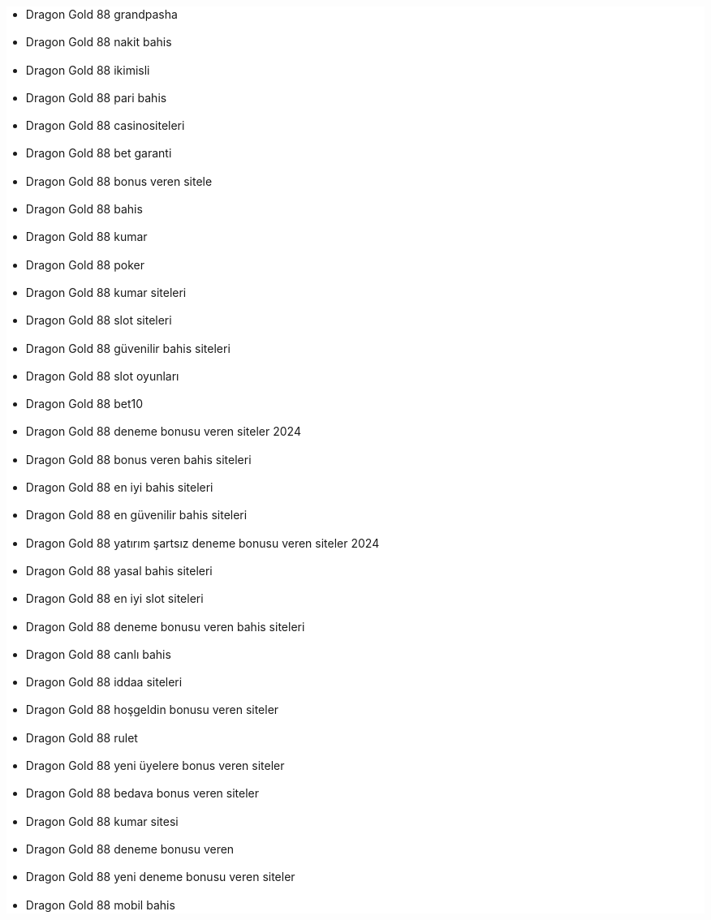 - Dragon Gold 88 grandpasha

- Dragon Gold 88 nakit bahis

- Dragon Gold 88 ikimisli

- Dragon Gold 88 pari bahis

- Dragon Gold 88 casinositeleri

- Dragon Gold 88 bet garanti

- Dragon Gold 88 bonus veren sitele

- Dragon Gold 88 bahis

- Dragon Gold 88 kumar

- Dragon Gold 88 poker

- Dragon Gold 88 kumar siteleri

- Dragon Gold 88 slot siteleri

- Dragon Gold 88 güvenilir bahis siteleri

- Dragon Gold 88 slot oyunları

- Dragon Gold 88 bet10

- Dragon Gold 88 deneme bonusu veren siteler 2024

- Dragon Gold 88 bonus veren bahis siteleri

- Dragon Gold 88 en iyi bahis siteleri

- Dragon Gold 88 en güvenilir bahis siteleri

- Dragon Gold 88 yatırım şartsız deneme bonusu veren siteler 2024

- Dragon Gold 88 yasal bahis siteleri

- Dragon Gold 88 en iyi slot siteleri

- Dragon Gold 88 deneme bonusu veren bahis siteleri

- Dragon Gold 88 canlı bahis

- Dragon Gold 88 iddaa siteleri

- Dragon Gold 88 hoşgeldin bonusu veren siteler

- Dragon Gold 88 rulet

- Dragon Gold 88 yeni üyelere bonus veren siteler

- Dragon Gold 88 bedava bonus veren siteler

- Dragon Gold 88 kumar sitesi

- Dragon Gold 88 deneme bonusu veren

- Dragon Gold 88 yeni deneme bonusu veren siteler

- Dragon Gold 88 mobil bahis
